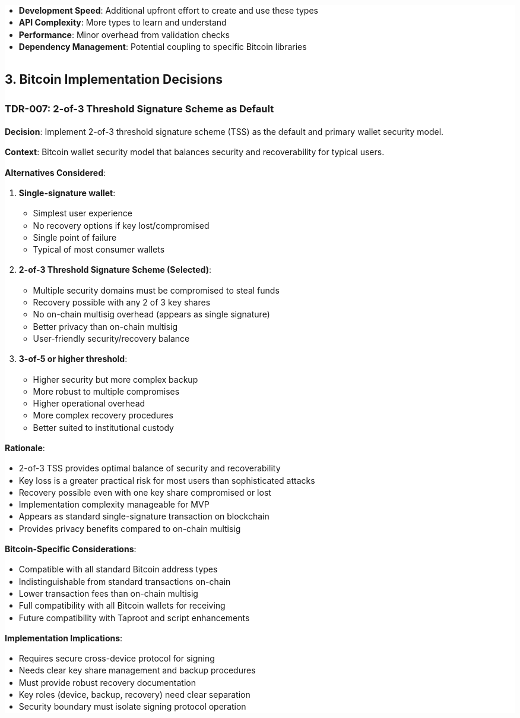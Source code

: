 - **Development Speed**: Additional upfront effort to create and use these types
- **API Complexity**: More types to learn and understand
- **Performance**: Minor overhead from validation checks
- **Dependency Management**: Potential coupling to specific Bitcoin libraries

## 3. Bitcoin Implementation Decisions

### TDR-007: 2-of-3 Threshold Signature Scheme as Default

**Decision**: Implement 2-of-3 threshold signature scheme (TSS) as the default and primary wallet security model.

**Context**: Bitcoin wallet security model that balances security and recoverability for typical users.

**Alternatives Considered**:
1. **Single-signature wallet**:
   - Simplest user experience
   - No recovery options if key lost/compromised
   - Single point of failure
   - Typical of most consumer wallets

2. **2-of-3 Threshold Signature Scheme (Selected)**:
   - Multiple security domains must be compromised to steal funds
   - Recovery possible with any 2 of 3 key shares
   - No on-chain multisig overhead (appears as single signature)
   - Better privacy than on-chain multisig
   - User-friendly security/recovery balance

3. **3-of-5 or higher threshold**:
   - Higher security but more complex backup
   - More robust to multiple compromises
   - Higher operational overhead
   - More complex recovery procedures
   - Better suited to institutional custody

**Rationale**:
- 2-of-3 TSS provides optimal balance of security and recoverability
- Key loss is a greater practical risk for most users than sophisticated attacks
- Recovery possible even with one key share compromised or lost
- Implementation complexity manageable for MVP
- Appears as standard single-signature transaction on blockchain
- Provides privacy benefits compared to on-chain multisig

**Bitcoin-Specific Considerations**:
- Compatible with all standard Bitcoin address types
- Indistinguishable from standard transactions on-chain
- Lower transaction fees than on-chain multisig
- Full compatibility with all Bitcoin wallets for receiving
- Future compatibility with Taproot and script enhancements

**Implementation Implications**:
- Requires secure cross-device protocol for signing
- Needs clear key share management and backup procedures
- Must provide robust recovery documentation
- Key roles (device, backup, recovery) need clear separation
- Security boundary must isolate signing protocol operation
